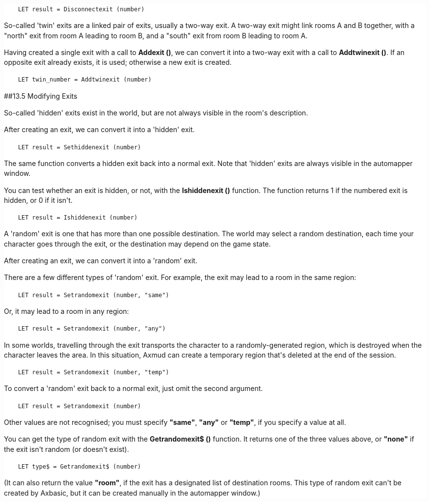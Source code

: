         LET result = Disconnectexit (number)

So-called 'twin' exits are a linked pair of exits, usually a two-way exit. A two-way exit might link rooms A and B together, with a "north" exit from room A leading to room B, and a "south" exit from room B leading to room A. 

Having created a single exit with a call to **Addexit ()**, we can convert it into a two-way exit with a call to **Addtwinexit ()**. 
If an opposite exit already exists, it is used; otherwise a new exit is created.

        LET twin_number = Addtwinexit (number)

##<a name="13.5">13.5 Modifying Exits</a>

So-called 'hidden' exits exist in the world, but are not always visible in the room's description. 

After creating an exit, we can convert it into a 'hidden' exit.

        LET result = Sethiddenexit (number)

The same function converts a hidden exit back into a normal exit. Note that 'hidden' exits are always visible in the automapper window.

You can test whether an exit is hidden, or not, with the **Ishiddenexit ()** function. The function returns 1 if the numbered exit is hidden, or 0 if it isn't.

        LET result = Ishiddenexit (number)

A 'random' exit is one that has more than one possible destination. The world may select a random destination, each time your character goes through the exit, or the destination may depend on the game state.

After creating an exit, we can convert it into a 'random' exit. 

There are a few different types of 'random' exit. For example, the exit may lead to a room in the same region:

        LET result = Setrandomexit (number, "same")

Or, it may lead to a room in any region:

        LET result = Setrandomexit (number, "any")

In some worlds, travelling through the exit transports the character to a randomly-generated region, which is destroyed when the character leaves the area. In this situation, Axmud can create a temporary region that's deleted at the end of the session.

        LET result = Setrandomexit (number, "temp")

To convert a 'random' exit back to a normal exit, just omit the second argument.

        LET result = Setrandomexit (number)

Other values are not recognised; you must specify **"same"**, **"any"** or **"temp"**, if you specify a value at all.

You can get the type of random exit with the **Getrandomexit$ ()** function. It returns one of the three values above, or **"none"** if the exit isn't random (or doesn't exist).

        LET type$ = Getrandomexit$ (number)

(It can also return the value **"room"**, if the exit has a designated list of destination rooms. This type of random exit can't be created by Axbasic, but it can be created manually in the automapper window.)
